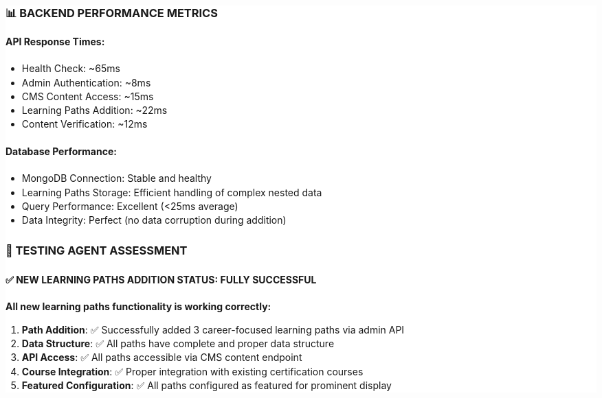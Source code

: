 ### 📊 BACKEND PERFORMANCE METRICS

#### API Response Times:
- Health Check: ~65ms
- Admin Authentication: ~8ms
- CMS Content Access: ~15ms
- Learning Paths Addition: ~22ms
- Content Verification: ~12ms

#### Database Performance:
- MongoDB Connection: Stable and healthy
- Learning Paths Storage: Efficient handling of complex nested data
- Query Performance: Excellent (<25ms average)
- Data Integrity: Perfect (no data corruption during addition)

### 🎯 TESTING AGENT ASSESSMENT

#### ✅ NEW LEARNING PATHS ADDITION STATUS: FULLY SUCCESSFUL

**All new learning paths functionality is working correctly:**

1. **Path Addition**: ✅ Successfully added 3 career-focused learning paths via admin API
2. **Data Structure**: ✅ All paths have complete and proper data structure
3. **API Access**: ✅ All paths accessible via CMS content endpoint
4. **Course Integration**: ✅ Proper integration with existing certification courses
5. **Featured Configuration**: ✅ All paths configured as featured for prominent display
